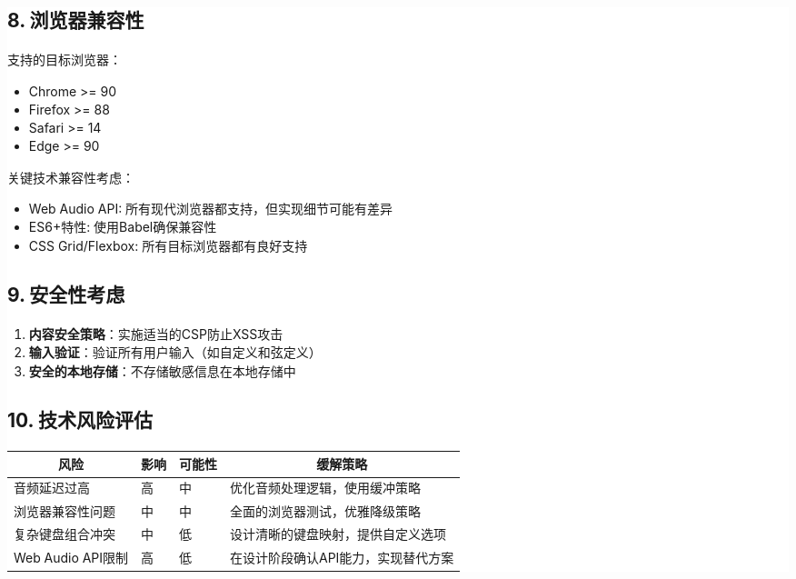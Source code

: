 ## 8. 浏览器兼容性

支持的目标浏览器：

- Chrome >= 90
- Firefox >= 88
- Safari >= 14
- Edge >= 90

关键技术兼容性考虑：

- Web Audio API: 所有现代浏览器都支持，但实现细节可能有差异
- ES6+特性: 使用Babel确保兼容性
- CSS Grid/Flexbox: 所有目标浏览器都有良好支持

## 9. 安全性考虑

1. **内容安全策略**：实施适当的CSP防止XSS攻击
2. **输入验证**：验证所有用户输入（如自定义和弦定义）
3. **安全的本地存储**：不存储敏感信息在本地存储中

## 10. 技术风险评估

| 风险 | 影响 | 可能性 | 缓解策略 |
|------|------|--------|----------|
| 音频延迟过高 | 高 | 中 | 优化音频处理逻辑，使用缓冲策略 |
| 浏览器兼容性问题 | 中 | 中 | 全面的浏览器测试，优雅降级策略 |
| 复杂键盘组合冲突 | 中 | 低 | 设计清晰的键盘映射，提供自定义选项 |
| Web Audio API限制 | 高 | 低 | 在设计阶段确认API能力，实现替代方案 | 